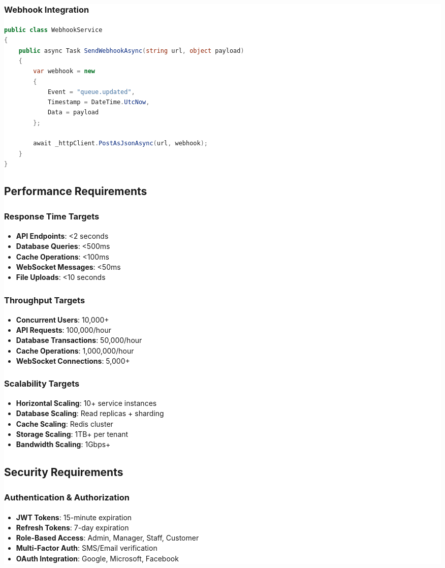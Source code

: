 ### **Webhook Integration**
```csharp
public class WebhookService
{
    public async Task SendWebhookAsync(string url, object payload)
    {
        var webhook = new
        {
            Event = "queue.updated",
            Timestamp = DateTime.UtcNow,
            Data = payload
        };
        
        await _httpClient.PostAsJsonAsync(url, webhook);
    }
}
```

## Performance Requirements

### **Response Time Targets**
- **API Endpoints**: <2 seconds
- **Database Queries**: <500ms
- **Cache Operations**: <100ms
- **WebSocket Messages**: <50ms
- **File Uploads**: <10 seconds

### **Throughput Targets**
- **Concurrent Users**: 10,000+
- **API Requests**: 100,000/hour
- **Database Transactions**: 50,000/hour
- **Cache Operations**: 1,000,000/hour
- **WebSocket Connections**: 5,000+

### **Scalability Targets**
- **Horizontal Scaling**: 10+ service instances
- **Database Scaling**: Read replicas + sharding
- **Cache Scaling**: Redis cluster
- **Storage Scaling**: 1TB+ per tenant
- **Bandwidth Scaling**: 1Gbps+

## Security Requirements

### **Authentication & Authorization**
- **JWT Tokens**: 15-minute expiration
- **Refresh Tokens**: 7-day expiration
- **Role-Based Access**: Admin, Manager, Staff, Customer
- **Multi-Factor Auth**: SMS/Email verification
- **OAuth Integration**: Google, Microsoft, Facebook
